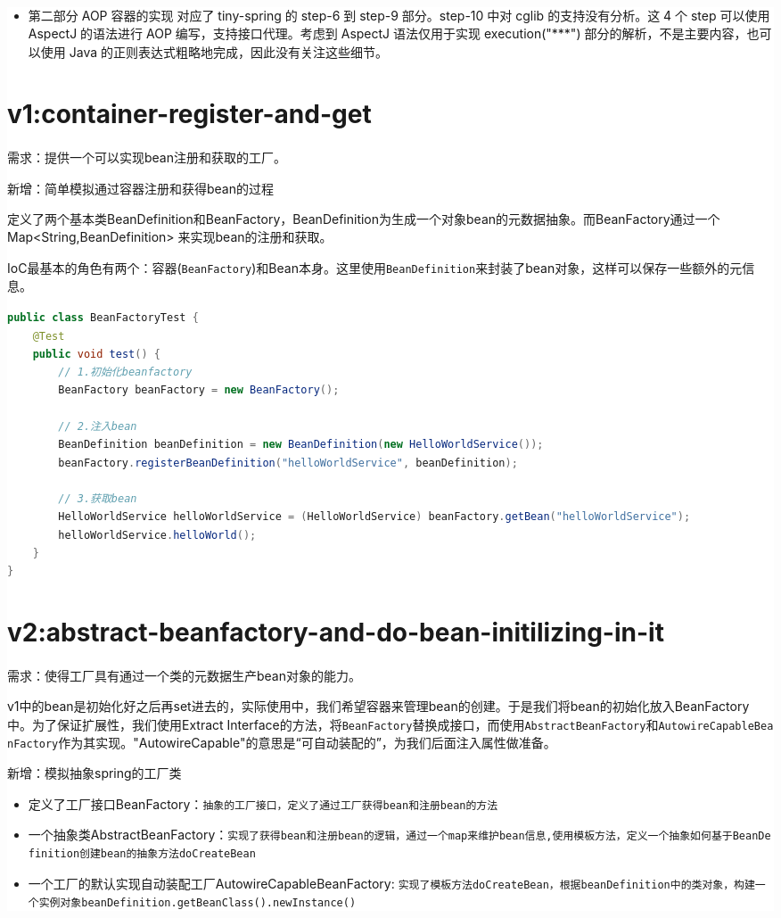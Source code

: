 
- 第二部分 AOP 容器的实现 对应了 tiny-spring 的 step-6 到 step-9 部分。step-10 中对 cglib 的支持没有分析。这 4 个 step 可以使用 AspectJ 的语法进行 AOP 编写，支持接口代理。考虑到 AspectJ 语法仅用于实现 execution("***") 部分的解析，不是主要内容，也可以使用 Java 的正则表达式粗略地完成，因此没有关注这些细节。

# v1:container-register-and-get

需求：提供一个可以实现bean注册和获取的工厂。

新增：简单模拟通过容器注册和获得bean的过程

定义了两个基本类BeanDefinition和BeanFactory，BeanDefinition为生成一个对象bean的元数据抽象。而BeanFactory通过一个Map<String,BeanDefinition> 来实现bean的注册和获取。

IoC最基本的角色有两个：容器(`BeanFactory`)和Bean本身。这里使用`BeanDefinition`来封装了bean对象，这样可以保存一些额外的元信息。


```java
public class BeanFactoryTest {
    @Test
    public void test() {
        // 1.初始化beanfactory
        BeanFactory beanFactory = new BeanFactory();

        // 2.注入bean
        BeanDefinition beanDefinition = new BeanDefinition(new HelloWorldService());
        beanFactory.registerBeanDefinition("helloWorldService", beanDefinition);

        // 3.获取bean
        HelloWorldService helloWorldService = (HelloWorldService) beanFactory.getBean("helloWorldService");
        helloWorldService.helloWorld();
    }
}
```



# v2:abstract-beanfactory-and-do-bean-initilizing-in-it

需求：使得工厂具有通过一个类的元数据生产bean对象的能力。

v1中的bean是初始化好之后再set进去的，实际使用中，我们希望容器来管理bean的创建。于是我们将bean的初始化放入BeanFactory中。为了保证扩展性，我们使用Extract Interface的方法，将`BeanFactory`替换成接口，而使用`AbstractBeanFactory`和`AutowireCapableBeanFactory`作为其实现。"AutowireCapable"的意思是“可自动装配的”，为我们后面注入属性做准备。


新增：模拟抽象spring的工厂类

- 定义了工厂接口BeanFactory：`抽象的工厂接口，定义了通过工厂获得bean和注册bean的方法`

- 一个抽象类AbstractBeanFactory：`实现了获得bean和注册bean的逻辑，通过一个map来维护bean信息,使用模板方法，定义一个抽象如何基于BeanDefinition创建bean的抽象方法doCreateBean`

- 一个工厂的默认实现自动装配工厂AutowireCapableBeanFactory: `实现了模板方法doCreateBean，根据beanDefinition中的类对象，构建一个实例对象beanDefinition.getBeanClass().newInstance()`
